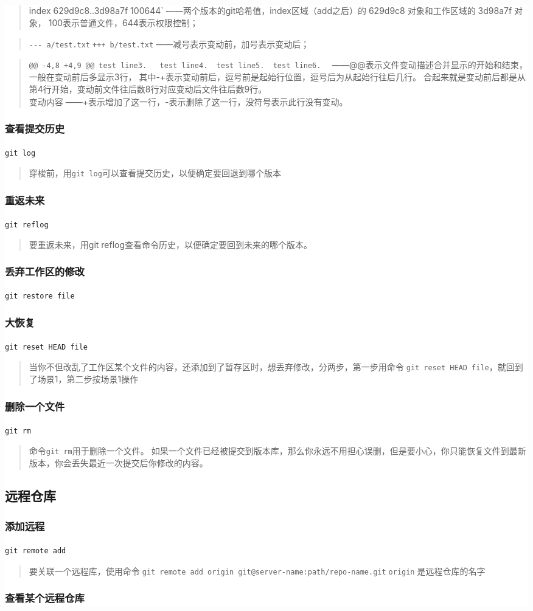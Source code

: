 >index 629d9c8..3d98a7f 100644`
>——两个版本的git哈希值，index区域（add之后）的 629d9c8  对象和工作区域的 3d98a7f 对象， 
>100表示普通文件，644表示权限控制；

>`--- a/test.txt`
>`+++ b/test.txt`
>——减号表示变动前，加号表示变动后；

>`@@ -4,8 +4,9 @@ test line3.  
>test line4.  test line5.  test line6.  `
——@@表示文件变动描述合并显示的开始和结束，一般在变动前后多显示3行，
其中-+表示变动前后，逗号前是起始行位置，逗号后为从起始行往后几行。
合起来就是变动前后都是从第4行开始，变动前文件往后数8行对应变动后文件往后数9行。  
变动内容 ——+表示增加了这一行，-表示删除了这一行，没符号表示此行没有变动。

### 查看提交历史

`git log`

>穿梭前，用`git log`可以查看提交历史，以便确定要回退到哪个版本

### 重返未来

`git reflog`

>要重返未来，用git reflog查看命令历史，以便确定要回到未来的哪个版本。

### 丢弃工作区的修改

`git restore file`

###  大恢复

`git reset HEAD file`

> 当你不但改乱了工作区某个文件的内容，还添加到了暂存区时，想丢弃修改，分两步，第一步用命令 `git reset HEAD file`，就回到了场景1，第二步按场景1操作

### 删除一个文件

`git rm`

>命令`git rm`用于删除一个文件。
如果一个文件已经被提交到版本库，那么你永远不用担心误删，但是要小心，你只能恢复文件到最新版本，你会丢失最近一次提交后你修改的内容。

## 远程仓库

### 添加远程

`git remote add`

>要关联一个远程库，使用命令
>`git remote add origin git@server-name:path/repo-name.git`
>`origin` 是远程仓库的名字

### 查看某个远程仓库
